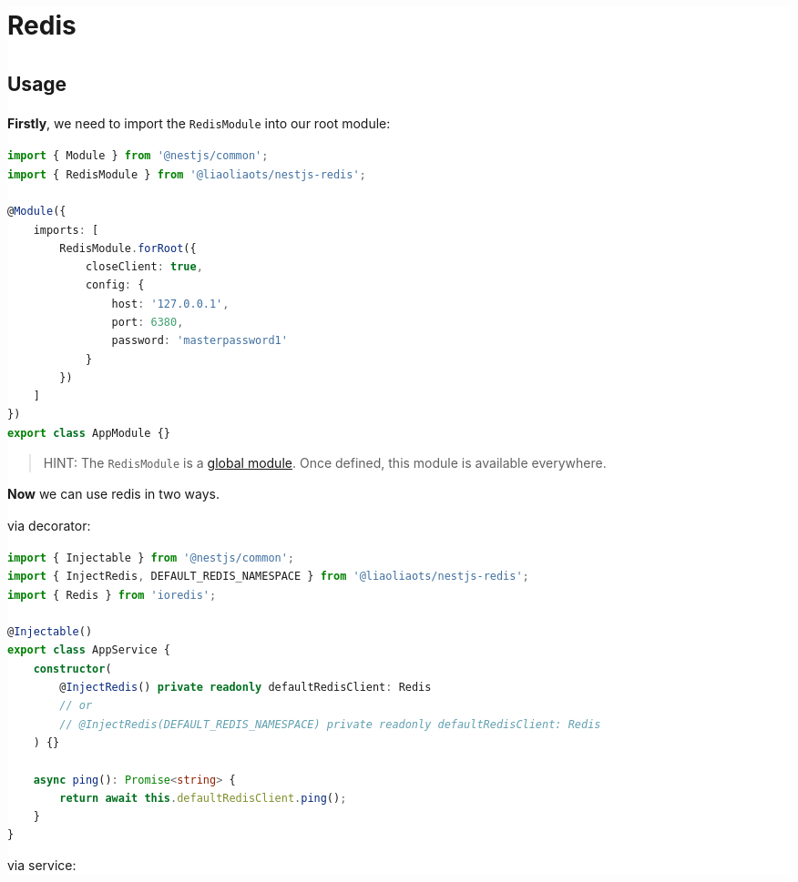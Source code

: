 # Redis

## Usage

**Firstly**, we need to import the `RedisModule` into our root module:

```TypeScript
import { Module } from '@nestjs/common';
import { RedisModule } from '@liaoliaots/nestjs-redis';

@Module({
    imports: [
        RedisModule.forRoot({
            closeClient: true,
            config: {
                host: '127.0.0.1',
                port: 6380,
                password: 'masterpassword1'
            }
        })
    ]
})
export class AppModule {}
```

> HINT: The `RedisModule` is a [global module](https://docs.nestjs.com/modules#global-modules). Once defined, this module is available everywhere.

**Now** we can use redis in two ways.

via decorator:

```TypeScript
import { Injectable } from '@nestjs/common';
import { InjectRedis, DEFAULT_REDIS_NAMESPACE } from '@liaoliaots/nestjs-redis';
import { Redis } from 'ioredis';

@Injectable()
export class AppService {
    constructor(
        @InjectRedis() private readonly defaultRedisClient: Redis
        // or
        // @InjectRedis(DEFAULT_REDIS_NAMESPACE) private readonly defaultRedisClient: Redis
    ) {}

    async ping(): Promise<string> {
        return await this.defaultRedisClient.ping();
    }
}
```

via service:
